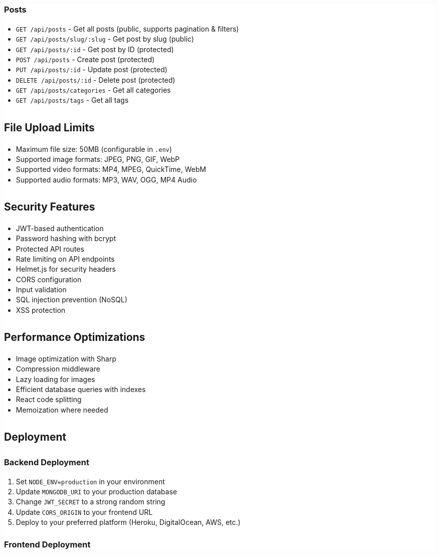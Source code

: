 ### Posts
- `GET /api/posts` - Get all posts (public, supports pagination & filters)
- `GET /api/posts/slug/:slug` - Get post by slug (public)
- `GET /api/posts/:id` - Get post by ID (protected)
- `POST /api/posts` - Create post (protected)
- `PUT /api/posts/:id` - Update post (protected)
- `DELETE /api/posts/:id` - Delete post (protected)
- `GET /api/posts/categories` - Get all categories
- `GET /api/posts/tags` - Get all tags

## File Upload Limits

- Maximum file size: 50MB (configurable in `.env`)
- Supported image formats: JPEG, PNG, GIF, WebP
- Supported video formats: MP4, MPEG, QuickTime, WebM
- Supported audio formats: MP3, WAV, OGG, MP4 Audio

## Security Features

- JWT-based authentication
- Password hashing with bcrypt
- Protected API routes
- Rate limiting on API endpoints
- Helmet.js for security headers
- CORS configuration
- Input validation
- SQL injection prevention (NoSQL)
- XSS protection

## Performance Optimizations

- Image optimization with Sharp
- Compression middleware
- Lazy loading for images
- Efficient database queries with indexes
- React code splitting
- Memoization where needed

## Deployment

### Backend Deployment

1. Set `NODE_ENV=production` in your environment
2. Update `MONGODB_URI` to your production database
3. Change `JWT_SECRET` to a strong random string
4. Update `CORS_ORIGIN` to your frontend URL
5. Deploy to your preferred platform (Heroku, DigitalOcean, AWS, etc.)

### Frontend Deployment
